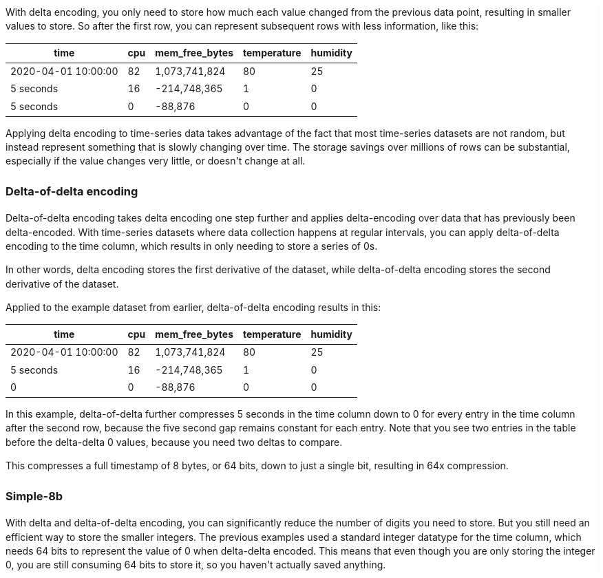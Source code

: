 With delta encoding, you only need to store how much each value changed from the
previous data point, resulting in smaller values to store. So after the first
row, you can represent subsequent rows with less information, like this:

|time|cpu|mem_free_bytes|temperature|humidity|
|-|-|-|-|-|
|2020-04-01 10:00:00|82|1,073,741,824|80|25|
|5 seconds|16|-214,748,365|1|0|
|5 seconds|0|-88,876|0|0|

Applying delta encoding to time-series data takes advantage of the fact that
most time-series datasets are not random, but instead represent something that
is slowly changing over time. The storage savings over millions of rows can be
substantial, especially if the value changes very little, or doesn't change at
all.

### Delta-of-delta encoding

Delta-of-delta encoding takes delta encoding one step further and applies
delta-encoding over data that has previously been delta-encoded. With
time-series datasets where data collection happens at regular intervals, you can
apply delta-of-delta encoding to the time column, which results in only needing to
store a series of 0s.

In other words, delta encoding stores the first derivative of the dataset, while
delta-of-delta encoding stores the second derivative of the dataset.

Applied to the example dataset from earlier, delta-of-delta encoding results in this:

|time|cpu|mem_free_bytes|temperature|humidity|
|-|-|-|-|-|
|2020-04-01 10:00:00|82|1,073,741,824|80|25|
|5 seconds|16|-214,748,365|1|0|
|0|0|-88,876|0|0|

In this example, delta-of-delta further compresses 5 seconds in the time column
down to 0 for every entry in the time column after the second row, because the
five second gap remains constant for each entry. Note that you see two entries
in the table before the delta-delta 0 values, because you need two deltas to
compare.

This compresses a full timestamp of 8 bytes, or 64 bits, down to just a single
bit, resulting in 64x compression.

### Simple-8b

With delta and delta-of-delta encoding, you can significantly reduce the number
of digits you need to store. But you still need an efficient way to store the
smaller integers. The previous examples used a standard integer datatype for the
time column, which needs 64 bits to represent the value of 0 when delta-delta
encoded. This means that even though you are only storing the integer 0, you are
still consuming 64 bits to store it, so you haven't actually saved anything.

